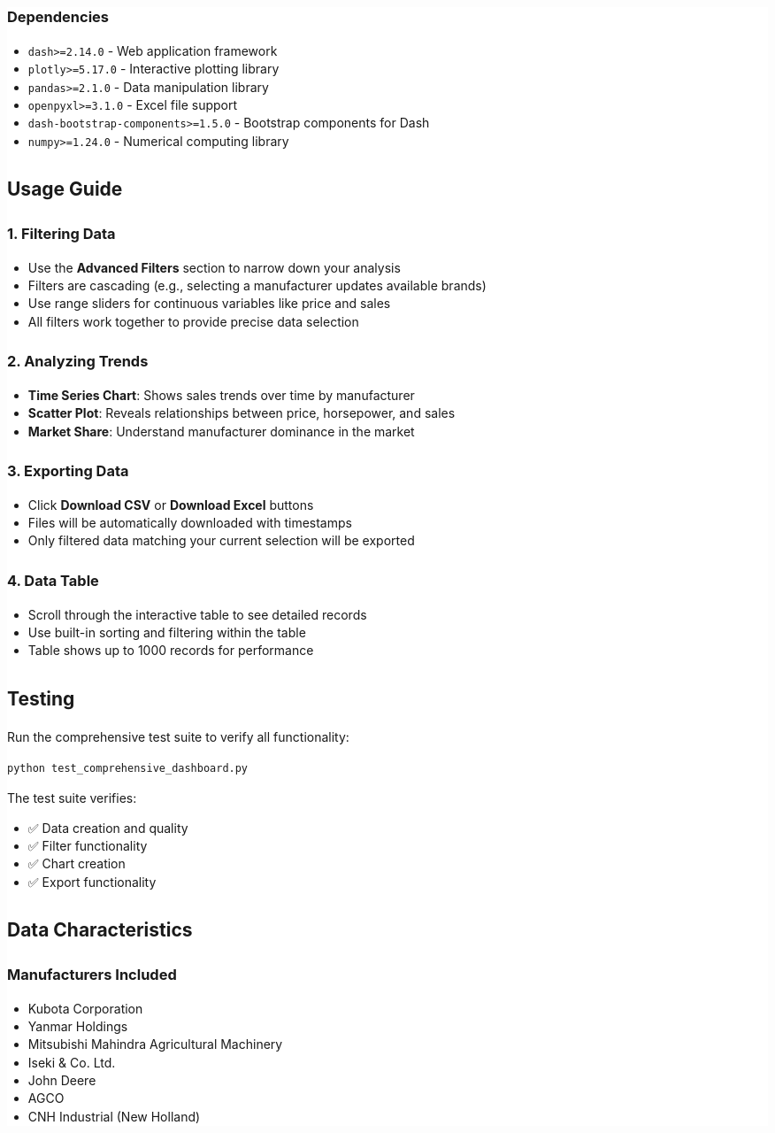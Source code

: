 ### Dependencies
- `dash>=2.14.0` - Web application framework
- `plotly>=5.17.0` - Interactive plotting library
- `pandas>=2.1.0` - Data manipulation library
- `openpyxl>=3.1.0` - Excel file support
- `dash-bootstrap-components>=1.5.0` - Bootstrap components for Dash
- `numpy>=1.24.0` - Numerical computing library

## Usage Guide

### 1. Filtering Data
- Use the **Advanced Filters** section to narrow down your analysis
- Filters are cascading (e.g., selecting a manufacturer updates available brands)
- Use range sliders for continuous variables like price and sales
- All filters work together to provide precise data selection

### 2. Analyzing Trends
- **Time Series Chart**: Shows sales trends over time by manufacturer
- **Scatter Plot**: Reveals relationships between price, horsepower, and sales
- **Market Share**: Understand manufacturer dominance in the market

### 3. Exporting Data
- Click **Download CSV** or **Download Excel** buttons
- Files will be automatically downloaded with timestamps
- Only filtered data matching your current selection will be exported

### 4. Data Table
- Scroll through the interactive table to see detailed records
- Use built-in sorting and filtering within the table
- Table shows up to 1000 records for performance

## Testing

Run the comprehensive test suite to verify all functionality:

```bash
python test_comprehensive_dashboard.py
```

The test suite verifies:
- ✅ Data creation and quality
- ✅ Filter functionality
- ✅ Chart creation
- ✅ Export functionality

## Data Characteristics

### Manufacturers Included
- Kubota Corporation
- Yanmar Holdings
- Mitsubishi Mahindra Agricultural Machinery
- Iseki & Co. Ltd.
- John Deere
- AGCO
- CNH Industrial (New Holland)
